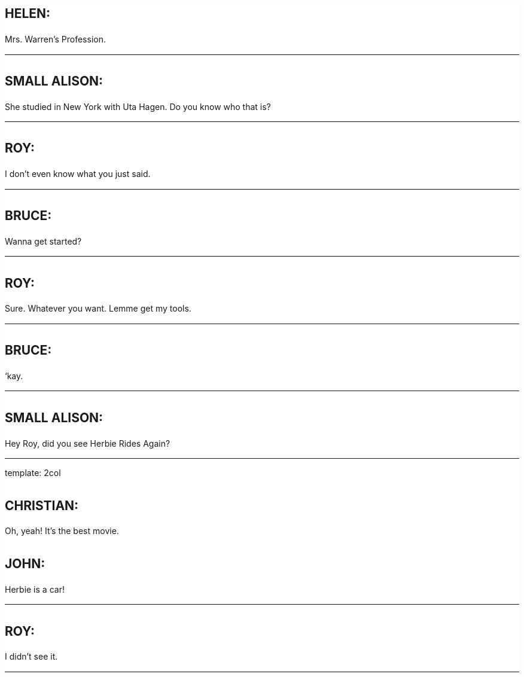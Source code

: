
## HELEN:
Mrs. Warren’s Profession.

---

## SMALL ALISON:
She studied in New York with Uta Hagen. Do you know who that is?

---

## ROY:
I don’t even know what you just said.

---

## BRUCE:
Wanna get started?

---

## ROY:
Sure. Whatever you want. Lemme get my tools.

---

## BRUCE:
‘kay.

---

## SMALL ALISON:
Hey Roy, did you see Herbie Rides Again?

---

template: 2col
## CHRISTIAN:
Oh, yeah! It’s the best movie.


## JOHN:
Herbie is a car!

---

## ROY:
I didn’t see it.

---